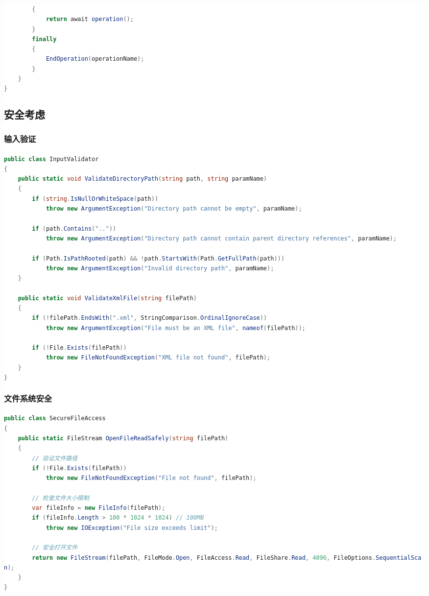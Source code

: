 ```csharp
        {
            return await operation();
        }
        finally
        {
            EndOperation(operationName);
        }
    }
}
```

## 安全考虑

### 输入验证

```csharp
public class InputValidator
{
    public static void ValidateDirectoryPath(string path, string paramName)
    {
        if (string.IsNullOrWhiteSpace(path))
            throw new ArgumentException("Directory path cannot be empty", paramName);
        
        if (path.Contains(".."))
            throw new ArgumentException("Directory path cannot contain parent directory references", paramName);
        
        if (Path.IsPathRooted(path) && !path.StartsWith(Path.GetFullPath(path)))
            throw new ArgumentException("Invalid directory path", paramName);
    }
    
    public static void ValidateXmlFile(string filePath)
    {
        if (!filePath.EndsWith(".xml", StringComparison.OrdinalIgnoreCase))
            throw new ArgumentException("File must be an XML file", nameof(filePath));
        
        if (!File.Exists(filePath))
            throw new FileNotFoundException("XML file not found", filePath);
    }
}
```

### 文件系统安全

```csharp
public class SecureFileAccess
{
    public static FileStream OpenFileReadSafely(string filePath)
    {
        // 验证文件路径
        if (!File.Exists(filePath))
            throw new FileNotFoundException("File not found", filePath);
        
        // 检查文件大小限制
        var fileInfo = new FileInfo(filePath);
        if (fileInfo.Length > 100 * 1024 * 1024) // 100MB
            throw new IOException("File size exceeds limit");
        
        // 安全打开文件
        return new FileStream(filePath, FileMode.Open, FileAccess.Read, FileShare.Read, 4096, FileOptions.SequentialScan);
    }
}
```
